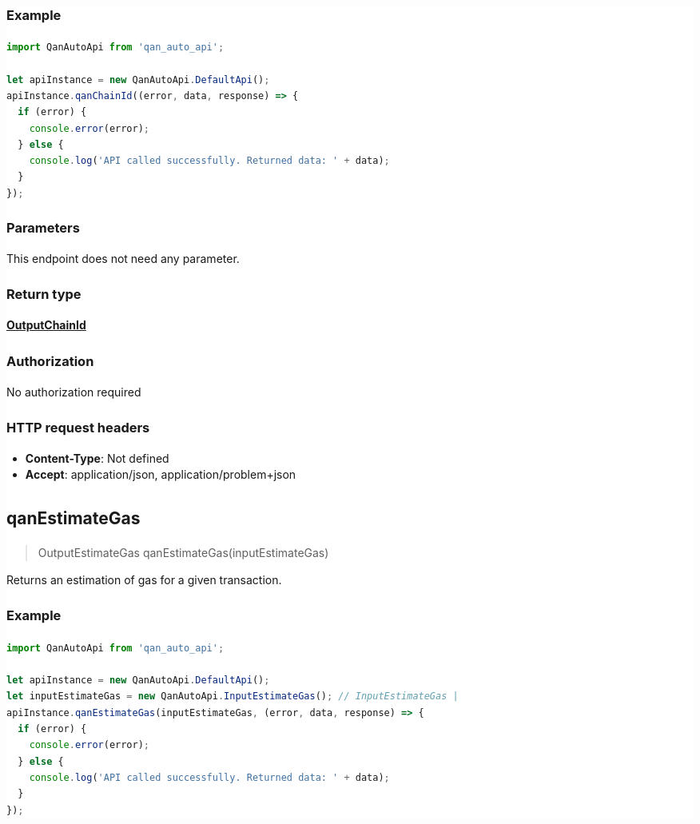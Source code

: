 ### Example

```javascript
import QanAutoApi from 'qan_auto_api';

let apiInstance = new QanAutoApi.DefaultApi();
apiInstance.qanChainId((error, data, response) => {
  if (error) {
    console.error(error);
  } else {
    console.log('API called successfully. Returned data: ' + data);
  }
});
```

### Parameters

This endpoint does not need any parameter.

### Return type

[**OutputChainId**](OutputChainId.md)

### Authorization

No authorization required

### HTTP request headers

- **Content-Type**: Not defined
- **Accept**: application/json, application/problem+json


## qanEstimateGas

> OutputEstimateGas qanEstimateGas(inputEstimateGas)



Returns an estimation of gas for a given transaction.

### Example

```javascript
import QanAutoApi from 'qan_auto_api';

let apiInstance = new QanAutoApi.DefaultApi();
let inputEstimateGas = new QanAutoApi.InputEstimateGas(); // InputEstimateGas | 
apiInstance.qanEstimateGas(inputEstimateGas, (error, data, response) => {
  if (error) {
    console.error(error);
  } else {
    console.log('API called successfully. Returned data: ' + data);
  }
});
```
